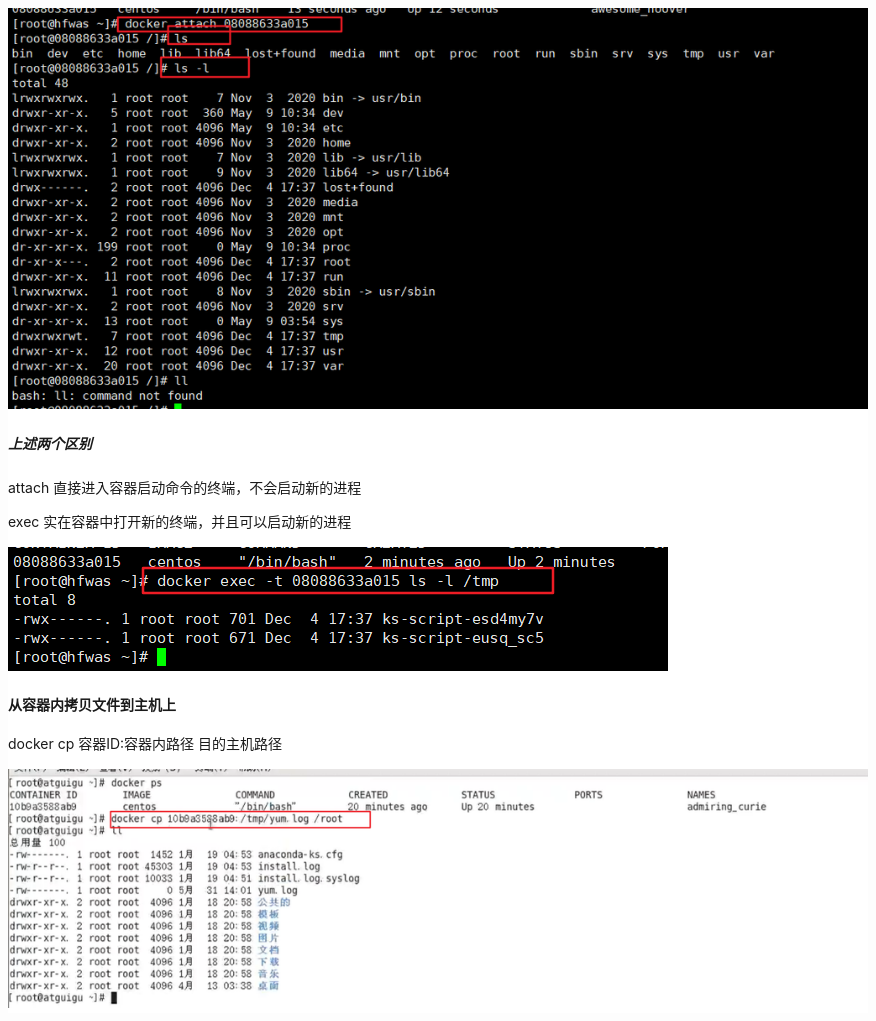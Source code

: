 ![image-20210509183714712](asserts/image-20210509183714712.png)

##### 上述两个区别

attach 直接进入容器启动命令的终端，不会启动新的进程

exec 实在容器中打开新的终端，并且可以启动新的进程

![image-20210509183911125](asserts/image-20210509183911125.png)

#### 从容器内拷贝文件到主机上

docker cp 容器ID:容器内路径 目的主机路径

![image-20210509184636768](asserts/image-20210509184636768.png)
